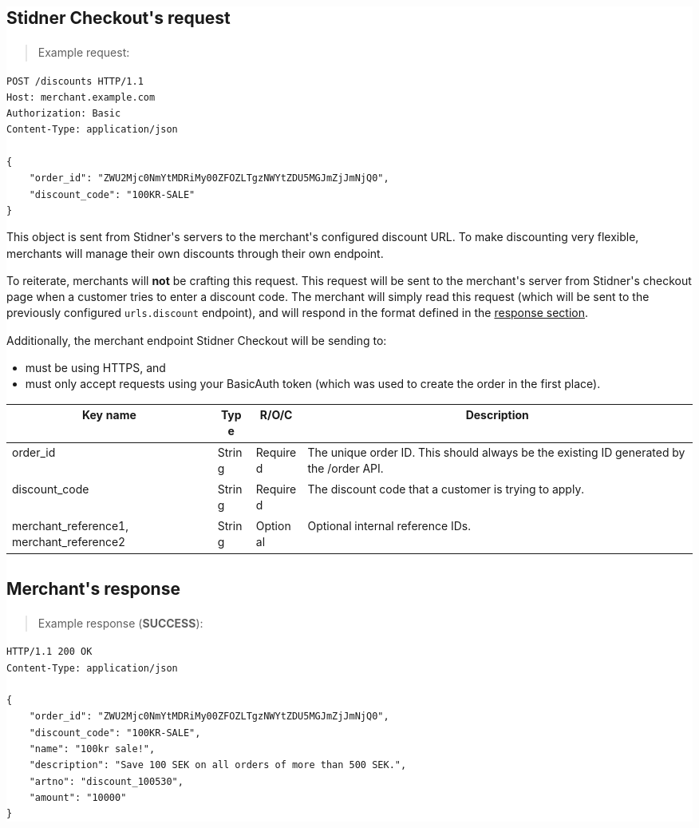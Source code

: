 
## Stidner Checkout's request

> Example request:

```http
POST /discounts HTTP/1.1
Host: merchant.example.com
Authorization: Basic
Content-Type: application/json

{
    "order_id": "ZWU2Mjc0NmYtMDRiMy00ZFOZLTgzNWYtZDU5MGJmZjJmNjQ0",
    "discount_code": "100KR-SALE"
}
```

This object is sent from Stidner's servers to the merchant's configured discount URL. To make discounting very flexible,
merchants will manage their own discounts through their own endpoint.

To reiterate, merchants will **not** be crafting this request. This request will be sent to the merchant's server
from Stidner's checkout page when a customer tries to enter a discount code. The merchant will simply read this
request (which will be sent to the previously configured `urls.discount` endpoint), and will respond in the format
defined in the [response section](#merchant-39-s-response).

Additionally, the merchant endpoint Stidner Checkout will be sending to:

- must be using HTTPS, and
- must only accept requests using your BasicAuth token (which was used to create the order in the first place).


| Key name | Type | R/O/C | Description |
|---|---|---|---|
| order_id | String | Required | The unique order ID. This should always be the existing ID generated by the /order API.
| discount_code | String | Required | The discount code that a customer is trying to apply.
| merchant_reference1, merchant_reference2 | String | Optional | Optional internal reference IDs.


## Merchant's response

> Example response (**SUCCESS**):

```http
HTTP/1.1 200 OK
Content-Type: application/json

{
    "order_id": "ZWU2Mjc0NmYtMDRiMy00ZFOZLTgzNWYtZDU5MGJmZjJmNjQ0",
    "discount_code": "100KR-SALE",
    "name": "100kr sale!",
    "description": "Save 100 SEK on all orders of more than 500 SEK.",
    "artno": "discount_100530",
    "amount": "10000"
}
```
